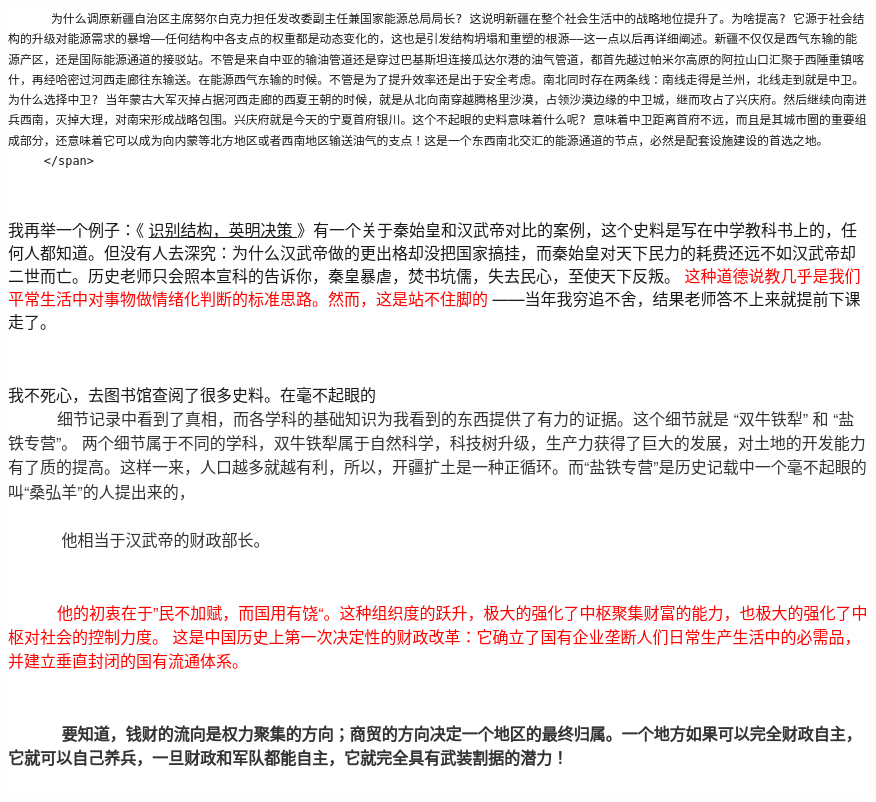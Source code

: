           为什么调原新疆自治区主席努尔白克力担任发改委副主任兼国家能源总局局长? 这说明新疆在整个社会生活中的战略地位提升了。为啥提高? 它源于社会结构的升级对能源需求的暴增——任何结构中各支点的权重都是动态变化的，这也是引发结构坍塌和重塑的根源——这一点以后再详细阐述。新疆不仅仅是西气东输的能源产区，还是国际能源通道的接驳站。不管是来自中亚的输油管道还是穿过巴基斯坦连接瓜达尔港的油气管道，都首先越过帕米尔高原的阿拉山口汇聚于西陲重镇喀什，再经哈密过河西走廊往东输送。在能源西气东输的时候。不管是为了提升效率还是出于安全考虑。南北同时存在两条线：南线走得是兰州，北线走到就是中卫。 为什么选择中卫? 当年蒙古大军灭掉占据河西走廊的西夏王朝的时候，就是从北向南穿越腾格里沙漠，占领沙漠边缘的中卫城，继而攻占了兴庆府。然后继续向南进兵西南，灭掉大理，对南宋形成战略包围。兴庆府就是今天的宁夏首府银川。这个不起眼的史料意味着什么呢? 意味着中卫距离首府不远，而且是其城市圈的重要组成部分，还意味着它可以成为向内蒙等北方地区或者西南地区输送油气的支点！这是一个东西南北交汇的能源通道的节点，必然是配套设施建设的首选之地。
         </span>
</p>
<p>
<br/>
</p>
<p>
<span style="font-size: 16px;">
          我再举一个例子：《
         </span>
<a href="http://mp.weixin.qq.com/s?__biz=MzAxNDk1NjI2Mw==&amp;mid=2247483799&amp;idx=1&amp;sn=d017eefeb7ec6bb47a61a99744e6cd76&amp;chksm=9b8a221facfdab096074c2bf69c773dd75ee8f7ad2eccf84505160c98bc33b98aad3d5bc7c84&amp;scene=21#wechat_redirect" style="text-decoration: underline;font-size: 16px;" target="_blank">
<span style="font-size: 16px;">
           识别结构，英明决策
          </span>
</a>
<span style="font-size: 16px;">
          》有一个关于秦始皇和汉武帝对比的案例，这个史料是写在中学教科书上的，任何人都知道。但没有人去深究：为什么汉武帝做的更出格却没把国家搞挂，而秦始皇对天下民力的耗费还远不如汉武帝却二世而亡。历史老师只会照本宣科的告诉你，秦皇暴虐，焚书坑儒，失去民心，至使天下反叛。
          <span style="font-size: 16px;color: rgb(255, 0, 0);">
           这种道德说教几乎是我们平常生活中对事物做情绪化判断的标准思路。然而，这是站不住脚的
          </span>
          ——当年我穷追不舍，结果老师答不上来就提前下课走了。
         </span>
</p>
<p>
<br/>
</p>
<p>
<span style="font-size: 16px;">
          我不死心，去图书馆查阅了很多史料。在毫不起眼的
          <span style='font-size: 16px;background-color: rgb(255, 255, 255);color: rgb(51, 51, 51);font-family: "Helvetica Neue", Helvetica, "Hiragino Sans GB", "Microsoft YaHei", 微软雅黑, Arial, sans-serif;white-space: pre-wrap;'>
           细节记录中看到了真相，而各学科的基础知识为我看到的东西提供了有力的证据。这个细节就是 “双牛铁犁” 和 “盐铁专营”。 两个细节属于不同的学科，双牛铁犁属于自然科学，科技树升级，生产力获得了巨大的发展，对土地的开发能力有了质的提高。这样一来，人口越多就越有利，所以，开疆扩土是一种正循环。而“盐铁专营”是历史记载中一个毫不起眼的叫“桑弘羊”的人提出来的，
           <span style='font-size: 16px;color: rgb(51, 51, 51);font-family: "Helvetica Neue", Helvetica, "Hiragino Sans GB", "Microsoft YaHei", 微软雅黑, Arial, sans-serif;white-space: pre-wrap;background-color: rgb(255, 255, 255);'>
            他相当于汉武帝的财政部长。
           </span>
</span>
<span style='font-size: 16px;background-color: rgb(255, 255, 255);font-family: "Helvetica Neue", Helvetica, "Hiragino Sans GB", "Microsoft YaHei", 微软雅黑, Arial, sans-serif;white-space: pre-wrap;color: rgb(255, 0, 0);'>
           他的初衷在于”民不加赋，而国用有饶“。这种组织度的跃升，极大的强化了中枢聚集财富的能力，也极大的强化了中枢对社会的控制力度。 这是中国历史上第一次决定性的财政改革：它确立了国有企业垄断人们日常生产生活中的必需品，并建立垂直封闭的国有流通体系。
          </span>
<span style='font-size: 16px;background-color: rgb(255, 255, 255);color: rgb(51, 51, 51);font-family: "Helvetica Neue", Helvetica, "Hiragino Sans GB", "Microsoft YaHei", 微软雅黑, Arial, sans-serif;white-space: pre-wrap;'>
<strong>
            要知道，钱财的流向是权力聚集的方向；商贸的方向决定一个地区的最终归属。一个地方如果可以完全财政自主，它就可以自己养兵，一旦财政和军队都能自主，它就完全具有武装割据的潜力！
           </strong>
</span>
